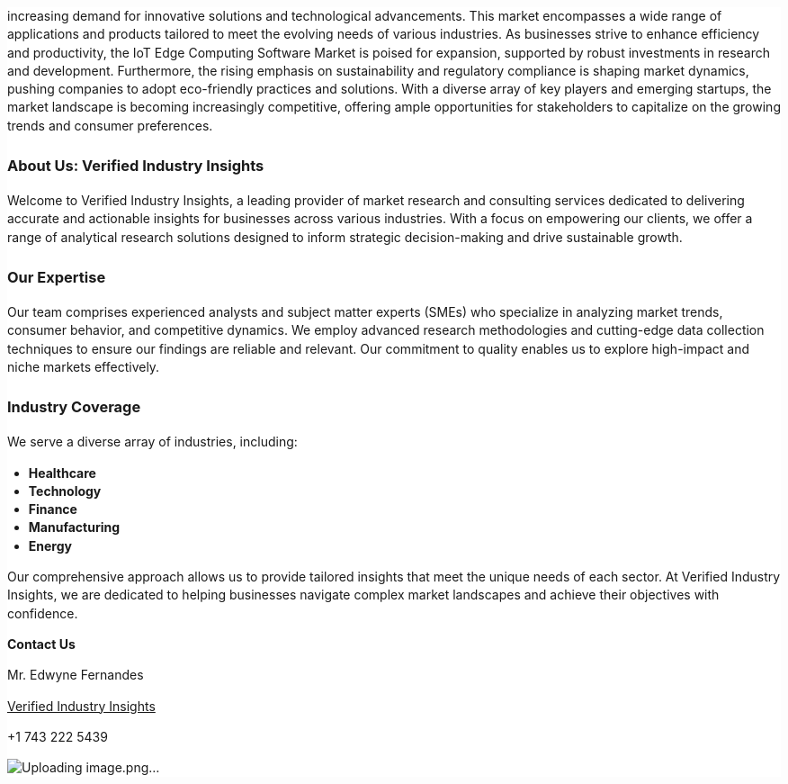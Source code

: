 increasing demand for innovative solutions and technological advancements. This market encompasses a wide range of applications and products tailored to meet the evolving needs of various industries. As businesses strive to enhance efficiency and productivity, the IoT Edge Computing Software Market is poised for expansion, supported by robust investments in research and development. Furthermore, the rising emphasis on sustainability and regulatory compliance is shaping market dynamics, pushing companies to adopt eco-friendly practices and solutions. With a diverse array of key players and emerging startups, the market landscape is becoming increasingly competitive, offering ample opportunities for stakeholders to capitalize on the growing trends and consumer preferences.</p><h3>About Us: Verified Industry Insights</h3><p>Welcome to Verified Industry Insights, a leading provider of market research and consulting services dedicated to delivering accurate and actionable insights for businesses across various industries. With a focus on empowering our clients, we offer a range of analytical research solutions designed to inform strategic decision-making and drive sustainable growth.</p><h3>Our Expertise</h3><p>Our team comprises experienced analysts and subject matter experts (SMEs) who specialize in analyzing market trends, consumer behavior, and competitive dynamics. We employ advanced research methodologies and cutting-edge data collection techniques to ensure our findings are reliable and relevant. Our commitment to quality enables us to explore high-impact and niche markets effectively.</p><h3>Industry Coverage</h3><p>We serve a diverse array of industries, including:</p><ul><li><strong>Healthcare</strong></li><li><strong>Technology</strong></li><li><strong>Finance</strong></li><li><strong>Manufacturing</strong></li><li><strong>Energy</strong></li></ul><p>Our comprehensive approach allows us to provide tailored insights that meet the unique needs of each sector. At Verified Industry Insights, we are dedicated to helping businesses navigate complex market landscapes and achieve their objectives with confidence.</p><p><strong>Contact Us</strong></p><p>Mr. Edwyne Fernandes</p><p><a href="https://www.verifiedindustryinsights.com/">Verified Industry Insights</a></p><p>+1 743 222 5439</p>
![Uploading image.png…]()
